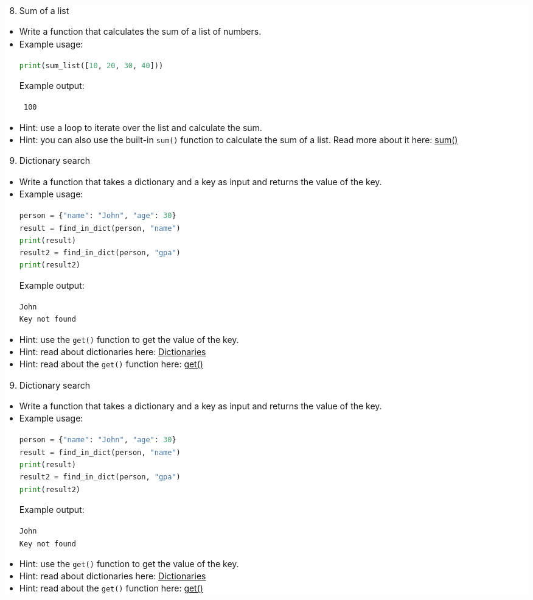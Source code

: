8. Sum of a list

  - Write a function that calculates the sum of a list of numbers.
  - Example usage:
     ```python
     print(sum_list([10, 20, 30, 40]))
     ```
     Example output:
     ```
      100
     ```
  - Hint: use a loop to iterate over the list and calculate the sum.
  - Hint: you can also use the built-in `sum()` function to calculate the sum of a list. Read more about it here: [sum()](https://www.w3schools.com/python/ref_func_sum.asp)

9. Dictionary search

  - Write a function that takes a dictionary and a key as input and returns the value of the key.
  - Example usage:
     ```python
     person = {"name": "John", "age": 30}
     result = find_in_dict(person, "name")
     print(result)
     result2 = find_in_dict(person, "gpa")
     print(result2)
     ```
     Example output:
     ```
     John
     Key not found
    ```
  - Hint: use the `get()` function to get the value of the key.
  - Hint: read about dictionaries here: [Dictionaries](https://www.w3schools.com/python/python_dictionaries.asp)
  - Hint: read about the `get()` function here: [get()](https://www.w3schools.com/python/ref_dictionary_get.asp)

9. Dictionary search

  - Write a function that takes a dictionary and a key as input and returns the value of the key.
  - Example usage:
     ```python
     person = {"name": "John", "age": 30}
     result = find_in_dict(person, "name")
     print(result)
     result2 = find_in_dict(person, "gpa")
     print(result2)
     ```
     Example output:
     ```
     John
     Key not found
    ```
  - Hint: use the `get()` function to get the value of the key.
  - Hint: read about dictionaries here: [Dictionaries](https://www.w3schools.com/python/python_dictionaries.asp)
  - Hint: read about the `get()` function here: [get()](https://www.w3schools.com/python/ref_dictionary_get.asp)
